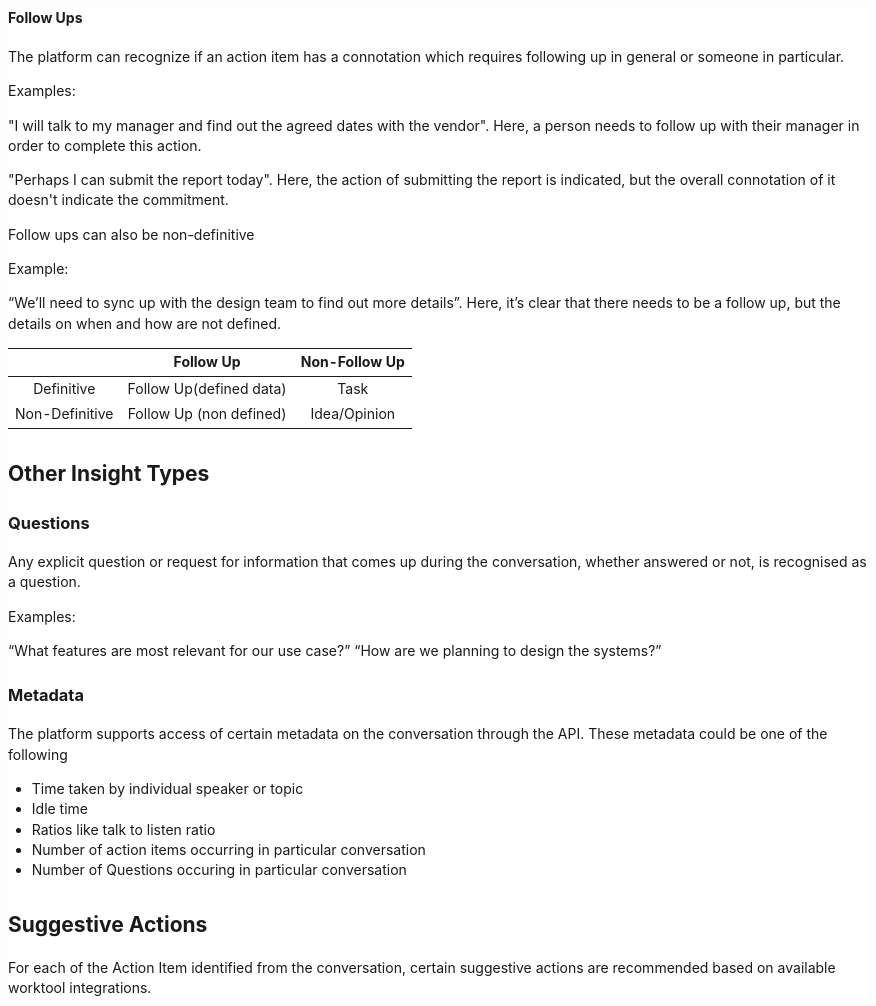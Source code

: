 #### Follow Ups

The platform can recognize if an action item has a connotation which requires following up in general or someone in particular.


Examples:

"I will talk to my manager and find out the agreed dates with the vendor". Here, a person needs to follow up with their manager in order to complete this action.

"Perhaps I can submit the report today". Here, the action of submitting the report is indicated, but the overall connotation of it doesn't indicate the commitment.

Follow ups can also be non-definitive

Example:

“We’ll need to sync up with the design team to find out more details”.
Here, it’s clear that there needs to be a follow up, but the details on when and how are not defined.

|  | Follow Up | Non-Follow Up |
| :----------: |:------------:| :------------:|
| Definitive        | Follow Up(defined data) | Task |
| Non-Definitive   | Follow Up (non defined)  | Idea/Opinion  |


## Other Insight Types

### Questions

Any explicit question or request for information that comes up during the conversation, whether answered or not, is recognised as a question.

Examples:

“What features are most relevant for our use case?”
“How are we planning to design the systems?”


### Metadata

The platform supports access of certain metadata on the conversation through the API. These metadata could be one of the following

- Time taken by individual speaker or topic
- Idle time
- Ratios like talk to listen ratio
- Number of action items occurring in particular conversation
- Number of Questions occuring in particular conversation


## Suggestive Actions

For each of the Action Item identified from the conversation, certain suggestive actions are recommended based on available worktool integrations.

